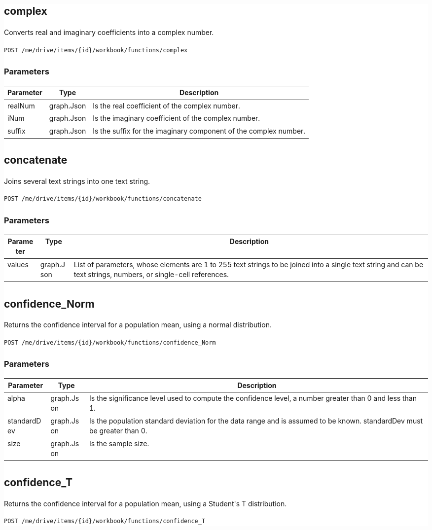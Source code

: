 ## complex
Converts real and imaginary coefficients into a complex number.
```
POST /me/drive/items/{id}/workbook/functions/complex
```

### Parameters

|Parameter|Type|Description|
|-|-|-|
|realNum|graph.Json|Is the real coefficient of the complex number.|
|iNum|graph.Json|Is the imaginary coefficient of the complex number.|
|suffix|graph.Json|Is the suffix for the imaginary component of the complex number.|

## concatenate
Joins several text strings into one text string.
```
POST /me/drive/items/{id}/workbook/functions/concatenate
```

### Parameters

|Parameter|Type|Description|
|-|-|-|
|values|graph.Json|List of parameters, whose elements are 1 to 255 text strings to be joined into a single text string and can be text strings, numbers, or single-cell references.|

## confidence_Norm
Returns the confidence interval for a population mean, using a normal distribution.
```
POST /me/drive/items/{id}/workbook/functions/confidence_Norm
```

### Parameters

|Parameter|Type|Description|
|-|-|-|
|alpha|graph.Json|Is the significance level used to compute the confidence level, a number greater than 0 and less than 1.|
|standardDev|graph.Json|Is the population standard deviation for the data range and is assumed to be known. standardDev must be greater than 0.|
|size|graph.Json|Is the sample size.|

## confidence_T
Returns the confidence interval for a population mean, using a Student's T distribution.
```
POST /me/drive/items/{id}/workbook/functions/confidence_T
```
